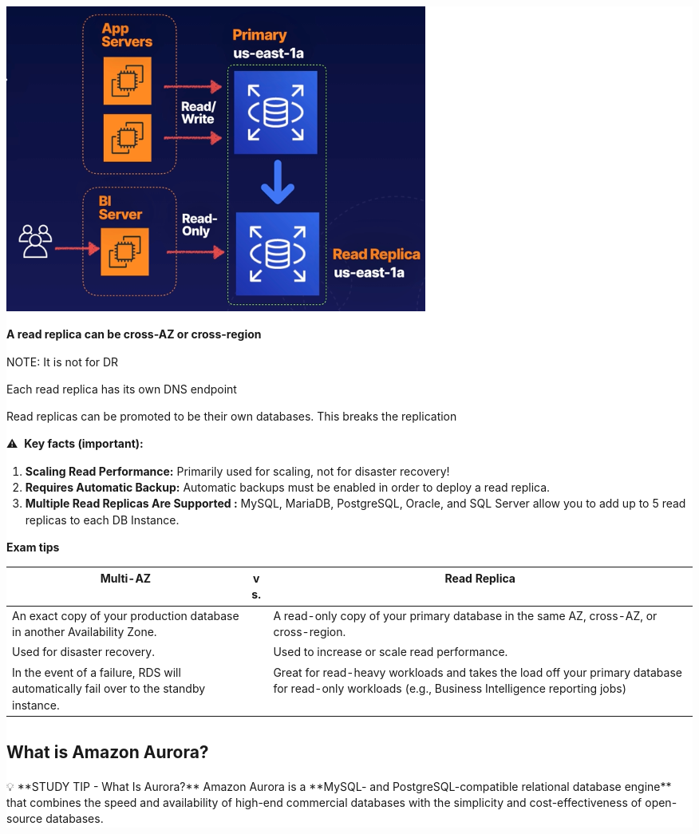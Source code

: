 ![Untitled](images/aws-ace/Untitled%2018.png)

**A read replica can be cross-AZ or cross-region**

NOTE: It is not for DR

Each read replica has its own DNS endpoint

Read replicas can be promoted to be their own databases. This breaks the replication

⚠️  **Key facts (important):**

1. **Scaling Read Performance:** Primarily used for scaling, not for disaster recovery!
2. **Requires Automatic Backup:** Automatic backups must be enabled in order to deploy a read replica.
3. **Multiple Read Replicas Are Supported :** MySQL, MariaDB, PostgreSQL, Oracle, and SQL Server allow you to add up to 5 read replicas to each DB Instance.

******************Exam tips******************

| Multi-AZ | vs. | Read Replica |
| --- | --- | --- |
| An exact copy of your production database in another Availability Zone. |  | A read-only copy of your primary database in the same AZ, cross-AZ, or cross-region. |
| Used for disaster recovery. |  | Used to increase or scale read performance. |
| In the event of a failure, RDS will automatically fail over to the standby instance. |  | Great for read-heavy workloads and takes the load off your primary database for read-only workloads (e.g., Business Intelligence reporting jobs) |

## What is Amazon Aurora?

<aside>
💡 **STUDY TIP - What Is Aurora?**
Amazon Aurora is a **MySQL- and PostgreSQL-compatible relational database engine** that combines the speed and availability of high-end commercial databases with the simplicity and cost-effectiveness of open-source databases.
